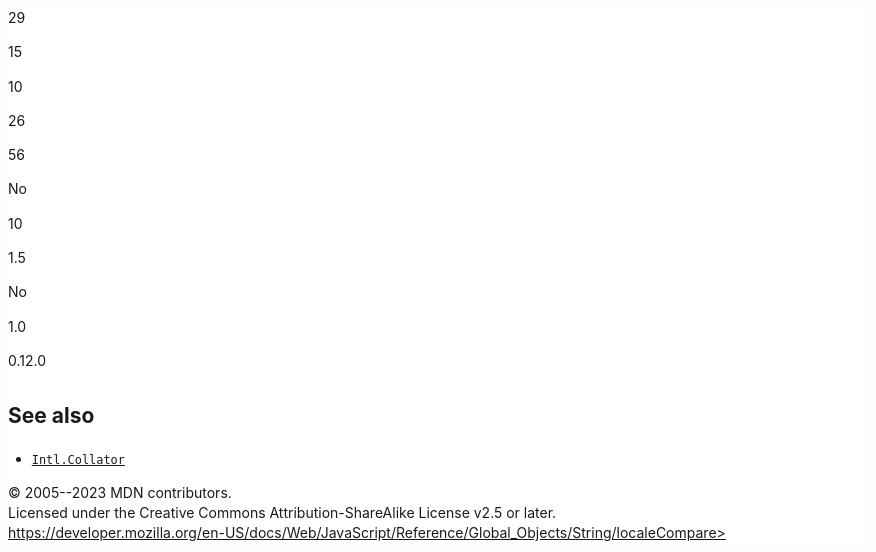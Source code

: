 29

15

10

26

56

No

10

1.5

No

1.0

0.12.0

 
See also 
--------

 
-   [`Intl.Collator`](../intl/collator)



 
© 2005--2023 MDN contributors.\
Licensed under the Creative Commons Attribution-ShareAlike License v2.5
or later.\
https://developer.mozilla.org/en-US/docs/Web/JavaScript/Reference/Global_Objects/String/localeCompare>

